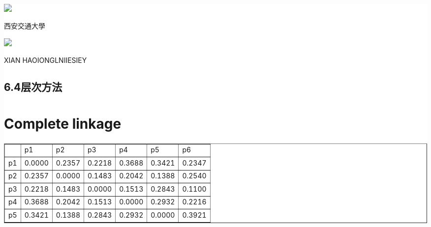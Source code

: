 
![](https://web-api.textin.com/ocr_image/external/d87a12a2ac823b56.jpg)

西安交通大學


![](https://web-api.textin.com/ocr_image/external/5f6ee93348f5e41b.jpg)

XIAN HAOIONGLNIIESIEY

## 6.4层次方法

# Complete linkage

<table border="1" ><tr>
<td colspan="1" rowspan="1"></td>
<td colspan="1" rowspan="1">p1</td>
<td colspan="1" rowspan="1">p2</td>
<td colspan="1" rowspan="1">p3</td>
<td colspan="1" rowspan="1">p4</td>
<td colspan="1" rowspan="1">p5</td>
<td colspan="1" rowspan="1">p6</td>
</tr><tr>
<td colspan="1" rowspan="1">p1</td>
<td colspan="1" rowspan="1">0.0000</td>
<td colspan="1" rowspan="1">0.2357</td>
<td colspan="1" rowspan="1">0.2218</td>
<td colspan="1" rowspan="1">0.3688</td>
<td colspan="1" rowspan="1">0.3421</td>
<td colspan="1" rowspan="1">0.2347</td>
</tr><tr>
<td colspan="1" rowspan="1">p2</td>
<td colspan="1" rowspan="1">0.2357</td>
<td colspan="1" rowspan="1">0.0000</td>
<td colspan="1" rowspan="1">0.1483</td>
<td colspan="1" rowspan="1">0.2042</td>
<td colspan="1" rowspan="1">0.1388</td>
<td colspan="1" rowspan="1">0.2540</td>
</tr><tr>
<td colspan="1" rowspan="1">p3</td>
<td colspan="1" rowspan="1">0.2218</td>
<td colspan="1" rowspan="1">0.1483</td>
<td colspan="1" rowspan="1">0.0000</td>
<td colspan="1" rowspan="1">0.1513</td>
<td colspan="1" rowspan="1">0.2843</td>
<td colspan="1" rowspan="1">0.1100</td>
</tr><tr>
<td colspan="1" rowspan="1">p4</td>
<td colspan="1" rowspan="1">0.3688</td>
<td colspan="1" rowspan="1">0.2042</td>
<td colspan="1" rowspan="1">0.1513</td>
<td colspan="1" rowspan="1">0.0000</td>
<td colspan="1" rowspan="1">0.2932</td>
<td colspan="1" rowspan="1">0.2216</td>
</tr><tr>
<td colspan="1" rowspan="1">p5</td>
<td colspan="1" rowspan="1">0.3421</td>
<td colspan="1" rowspan="1">0.1388</td>
<td colspan="1" rowspan="1">0.2843</td>
<td colspan="1" rowspan="1">0.2932</td>
<td colspan="1" rowspan="1">0.0000</td>
<td colspan="1" rowspan="1">0.3921</td>
</tr><tr>